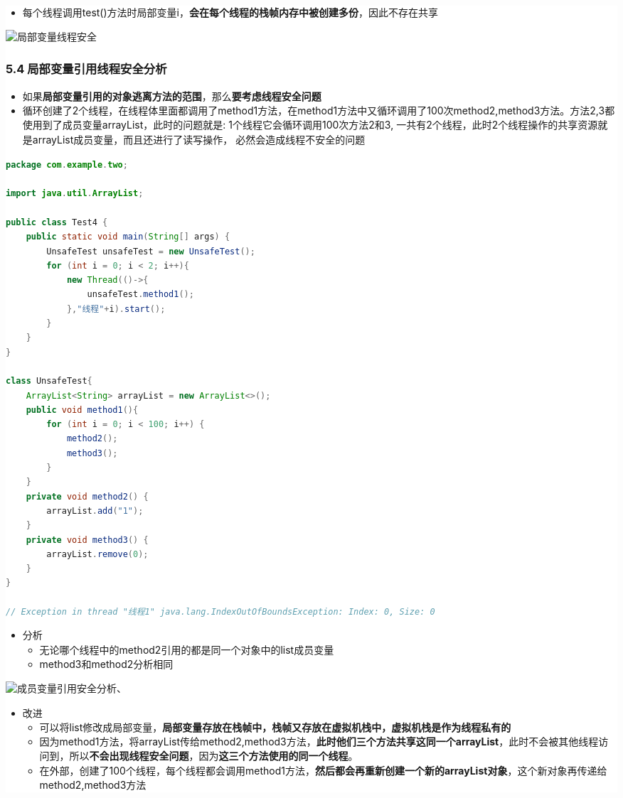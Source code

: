 - 每个线程调用test()方法时局部变量i，**会在每个线程的栈帧内存中被创建多份**，因此不存在共享

![局部变量线程安全](C:\Users\lzy\Desktop\work\Java高级\JUC并发编程\图片\局部变量线程安全.png)



### 5.4 局部变量引用线程安全分析

- 如果**局部变量引用的对象逃离方法的范围**，那么**要考虑线程安全问题**
- 循环创建了2个线程，在线程体里面都调用了method1方法，在method1方法中又循环调用了100次method2,method3方法。方法2,3都使用到了成员变量arrayList，此时的问题就是: 1个线程它会循环调用100次方法2和3, 一共有2个线程，此时2个线程操作的共享资源就是arrayList成员变量，而且还进行了读写操作， 必然会造成线程不安全的问题

~~~java
package com.example.two;

import java.util.ArrayList;

public class Test4 {
    public static void main(String[] args) {
        UnsafeTest unsafeTest = new UnsafeTest();
        for (int i = 0; i < 2; i++){
            new Thread(()->{
                unsafeTest.method1();
            },"线程"+i).start();
        }
    }
}

class UnsafeTest{
    ArrayList<String> arrayList = new ArrayList<>();
    public void method1(){
        for (int i = 0; i < 100; i++) {
            method2();
            method3();
        }
    }
    private void method2() {
        arrayList.add("1");
    }
    private void method3() {
        arrayList.remove(0);
    }
}

// Exception in thread "线程1" java.lang.IndexOutOfBoundsException: Index: 0, Size: 0
~~~

- 分析
  - 无论哪个线程中的method2引用的都是同一个对象中的list成员变量
  - method3和method2分析相同

![成员变量引用安全分析](C:\Users\lzy\Desktop\work\Java高级\JUC并发编程\图片\成员变量引用安全分析.png)、

- 改进
  - 可以将list修改成局部变量，**局部变量存放在栈帧中，栈帧又存放在虚拟机栈中，虚拟机栈是作为线程私有的**
  - 因为method1方法，将arrayList传给method2,method3方法，**此时他们三个方法共享这同一个arrayList**，此时不会被其他线程访问到，所以**不会出现线程安全问题**，因为**这三个方法使用的同一个线程**。
  - 在外部，创建了100个线程，每个线程都会调用method1方法，**然后都会再重新创建一个新的arrayList对象**，这个新对象再传递给method2,method3方法

